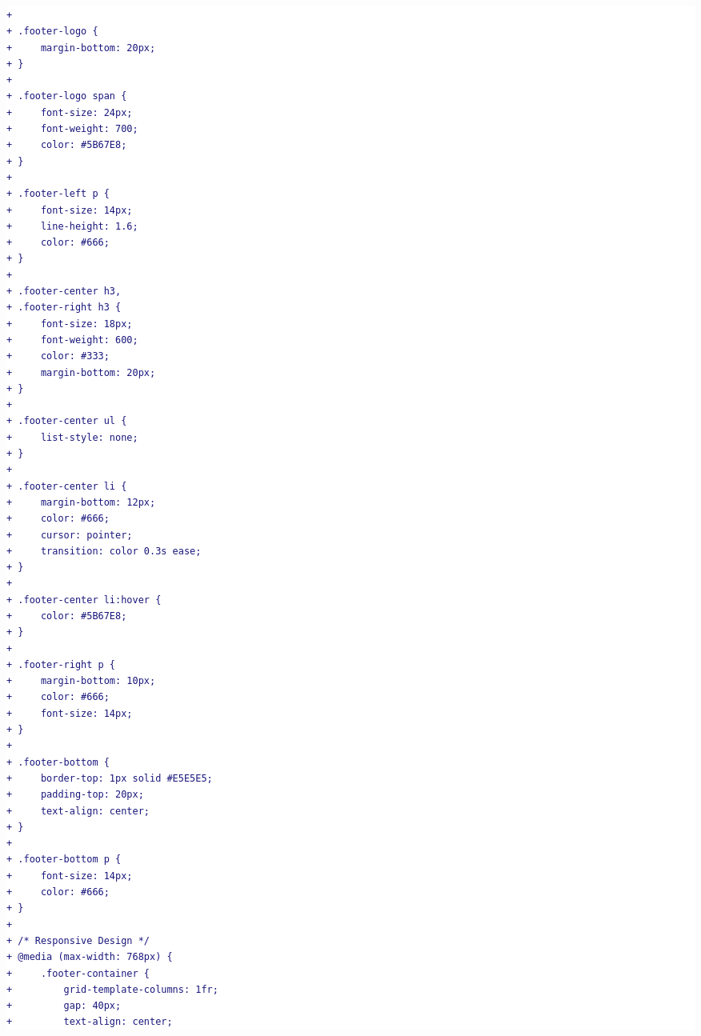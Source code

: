 ```diff
+ 
+ .footer-logo {
+     margin-bottom: 20px;
+ }
+ 
+ .footer-logo span {
+     font-size: 24px;
+     font-weight: 700;
+     color: #5B67E8;
+ }
+ 
+ .footer-left p {
+     font-size: 14px;
+     line-height: 1.6;
+     color: #666;
+ }
+ 
+ .footer-center h3,
+ .footer-right h3 {
+     font-size: 18px;
+     font-weight: 600;
+     color: #333;
+     margin-bottom: 20px;
+ }
+ 
+ .footer-center ul {
+     list-style: none;
+ }
+ 
+ .footer-center li {
+     margin-bottom: 12px;
+     color: #666;
+     cursor: pointer;
+     transition: color 0.3s ease;
+ }
+ 
+ .footer-center li:hover {
+     color: #5B67E8;
+ }
+ 
+ .footer-right p {
+     margin-bottom: 10px;
+     color: #666;
+     font-size: 14px;
+ }
+ 
+ .footer-bottom {
+     border-top: 1px solid #E5E5E5;
+     padding-top: 20px;
+     text-align: center;
+ }
+ 
+ .footer-bottom p {
+     font-size: 14px;
+     color: #666;
+ }
+ 
+ /* Responsive Design */
+ @media (max-width: 768px) {
+     .footer-container {
+         grid-template-columns: 1fr;
+         gap: 40px;
+         text-align: center;
```